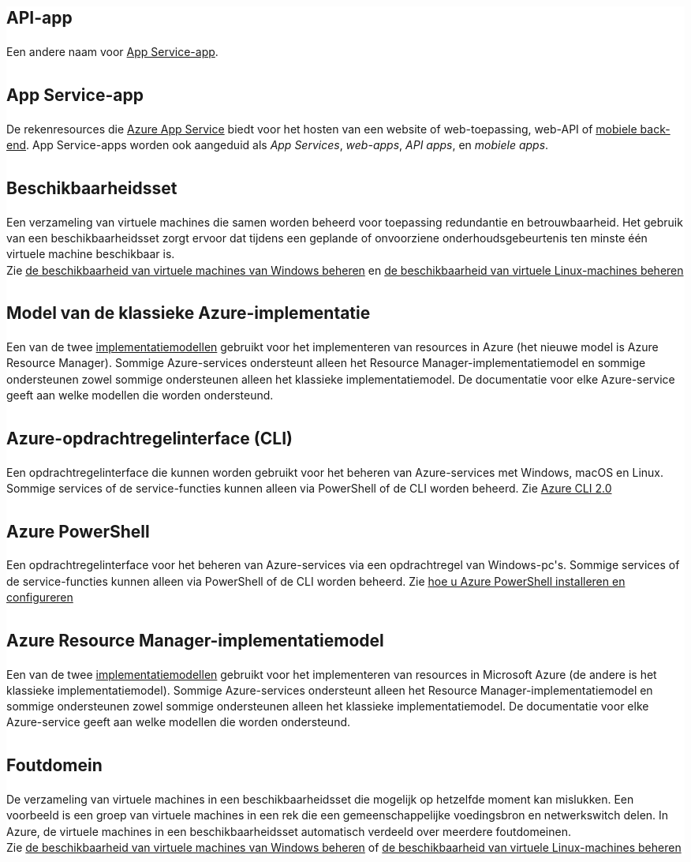 ## <a name="api-app"></a>API-app
Een andere naam voor [App Service-app](#app-service-app).

## <a name="app-service-app"></a>App Service-app
De rekenresources die [Azure App Service](app-service/app-service-web-overview.md) biedt voor het hosten van een website of web-toepassing, web-API of [mobiele back-end](app-service-mobile/app-service-mobile-value-prop.md). App Service-apps worden ook aangeduid als *App Services*, *web-apps*, *API apps*, en *mobiele apps*.

## <a name="availability-set"></a>Beschikbaarheidsset
Een verzameling van virtuele machines die samen worden beheerd voor toepassing redundantie en betrouwbaarheid. Het gebruik van een beschikbaarheidsset zorgt ervoor dat tijdens een geplande of onvoorziene onderhoudsgebeurtenis ten minste één virtuele machine beschikbaar is.  
Zie [de beschikbaarheid van virtuele machines van Windows beheren](virtual-machines/windows/manage-availability.md?toc=%2fazure%2fvirtual-machines%2fwindows%2ftoc.json) en [de beschikbaarheid van virtuele Linux-machines beheren](virtual-machines/linux/manage-availability.md?toc=%2fazure%2fvirtual-machines%2flinux%2ftoc.json)

## <a name="classic-model"></a>Model van de klassieke Azure-implementatie
Een van de twee [implementatiemodellen](resource-manager-deployment-model.md) gebruikt voor het implementeren van resources in Azure (het nieuwe model is Azure Resource Manager). Sommige Azure-services ondersteunt alleen het Resource Manager-implementatiemodel en sommige ondersteunen zowel sommige ondersteunen alleen het klassieke implementatiemodel. De documentatie voor elke Azure-service geeft aan welke modellen die worden ondersteund.

## <a name="cli"></a>Azure-opdrachtregelinterface (CLI)
Een opdrachtregelinterface die kunnen worden gebruikt voor het beheren van Azure-services met Windows, macOS en Linux.  Sommige services of de service-functies kunnen alleen via PowerShell of de CLI worden beheerd. Zie [Azure CLI 2.0](/cli/azure)

## <a name="powershell"></a>Azure PowerShell
Een opdrachtregelinterface voor het beheren van Azure-services via een opdrachtregel van Windows-pc's. Sommige services of de service-functies kunnen alleen via PowerShell of de CLI worden beheerd.
Zie [hoe u Azure PowerShell installeren en configureren](/powershell/azure/overview)

## <a name="arm-model"></a>Azure Resource Manager-implementatiemodel
Een van de twee [implementatiemodellen](resource-manager-deployment-model.md) gebruikt voor het implementeren van resources in Microsoft Azure (de andere is het klassieke implementatiemodel). Sommige Azure-services ondersteunt alleen het Resource Manager-implementatiemodel en sommige ondersteunen zowel sommige ondersteunen alleen het klassieke implementatiemodel. De documentatie voor elke Azure-service geeft aan welke modellen die worden ondersteund.

## <a name="fault-domain"></a>Foutdomein
De verzameling van virtuele machines in een beschikbaarheidsset die mogelijk op hetzelfde moment kan mislukken. Een voorbeeld is een groep van virtuele machines in een rek die een gemeenschappelijke voedingsbron en netwerkswitch delen. In Azure, de virtuele machines in een beschikbaarheidsset automatisch verdeeld over meerdere foutdomeinen.  
Zie [de beschikbaarheid van virtuele machines van Windows beheren](virtual-machines/windows/manage-availability.md?toc=%2fazure%2fvirtual-machines%2fwindows%2ftoc.json) of [de beschikbaarheid van virtuele Linux-machines beheren](virtual-machines/linux/manage-availability.md?toc=%2fazure%2fvirtual-machines%2flinux%2ftoc.json)  
